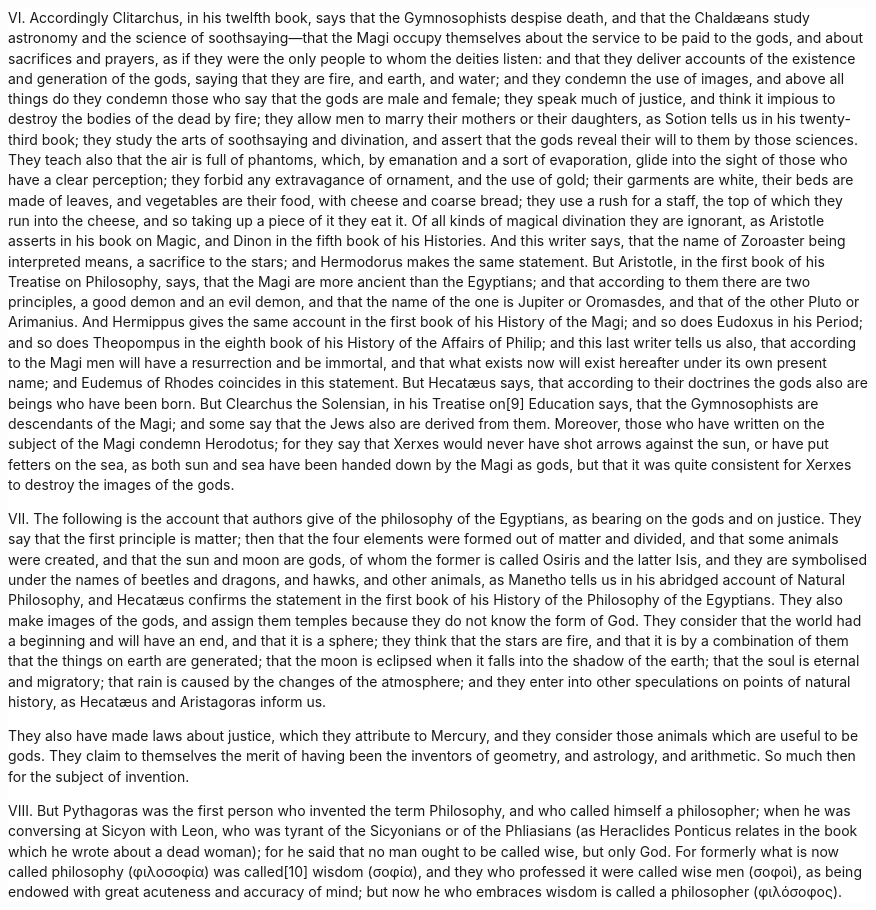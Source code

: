 VI. Accordingly Clitarchus, in his twelfth book, says that the Gymnosophists despise death, and that the Chaldæans study astronomy and the science of soothsaying—that the Magi occupy themselves about the service to be paid to the gods, and about sacrifices and prayers, as if they were the only people to whom the deities listen: and that they deliver accounts of the existence and generation of the gods, saying that they are fire, and earth, and water; and they condemn the use of images, and above all things do they condemn those who say that the gods are male and female; they speak much of justice, and think it impious to destroy the bodies of the dead by fire; they allow men to marry their mothers or their daughters, as Sotion tells us in his twenty-third book; they study the arts of soothsaying and divination, and assert that the gods reveal their will to them by those sciences. They teach also that the air is full of phantoms, which, by emanation and a sort of evaporation, glide into the sight of those who have a clear perception; they forbid any extravagance of ornament, and the use of gold; their garments are white, their beds are made of leaves, and vegetables are their food, with cheese and coarse bread; they use a rush for a staff, the top of which they run into the cheese, and so taking up a piece of it they eat it. Of all kinds of magical divination they are ignorant, as Aristotle asserts in his book on Magic, and Dinon in the fifth book of his Histories. And this writer says, that the name of Zoroaster being interpreted means, a sacrifice to the stars; and Hermodorus makes the same statement. But Aristotle, in the first book of his Treatise on Philosophy, says, that the Magi are more ancient than the Egyptians; and that according to them there are two principles, a good demon and an evil demon, and that the name of the one is Jupiter or Oromasdes, and that of the other Pluto or Arimanius. And Hermippus gives the same account in the first book of his History of the Magi; and so does Eudoxus in his Period; and so does Theopompus in the eighth book of his History of the Affairs of Philip; and this last writer tells us also, that according to the Magi men will have a resurrection and be immortal, and that what exists now will exist hereafter under its own present name; and Eudemus of Rhodes coincides in this statement. But Hecatæus says, that according to their doctrines the gods also are beings who have been born. But Clearchus the Solensian, in his Treatise on[9] Education says, that the Gymnosophists are descendants of the Magi; and some say that the Jews also are derived from them. Moreover, those who have written on the subject of the Magi condemn Herodotus; for they say that Xerxes would never have shot arrows against the sun, or have put fetters on the sea, as both sun and sea have been handed down by the Magi as gods, but that it was quite consistent for Xerxes to destroy the images of the gods.

VII. The following is the account that authors give of the philosophy of the Egyptians, as bearing on the gods and on justice. They say that the first principle is matter; then that the four elements were formed out of matter and divided, and that some animals were created, and that the sun and moon are gods, of whom the former is called Osiris and the latter Isis, and they are symbolised under the names of beetles and dragons, and hawks, and other animals, as Manetho tells us in his abridged account of Natural Philosophy, and Hecatæus confirms the statement in the first book of his History of the Philosophy of the Egyptians. They also make images of the gods, and assign them temples because they do not know the form of God. They consider that the world had a beginning and will have an end, and that it is a sphere; they think that the stars are fire, and that it is by a combination of them that the things on earth are generated; that the moon is eclipsed when it falls into the shadow of the earth; that the soul is eternal and migratory; that rain is caused by the changes of the atmosphere; and they enter into other speculations on points of natural history, as Hecatæus and Aristagoras inform us.

They also have made laws about justice, which they attribute to Mercury, and they consider those animals which are useful to be gods. They claim to themselves the merit of having been the inventors of geometry, and astrology, and arithmetic. So much then for the subject of invention.

VIII. But Pythagoras was the first person who invented the term Philosophy, and who called himself a philosopher; when he was conversing at Sicyon with Leon, who was tyrant of the Sicyonians or of the Phliasians (as Heraclides Ponticus relates in the book which he wrote about a dead woman); for he said that no man ought to be called wise, but only God. For formerly what is now called philosophy (φιλοσοφία) was called[10] wisdom (σοφία), and they who professed it were called wise men (σοφοὶ), as being endowed with great acuteness and accuracy of mind; but now he who embraces wisdom is called a philosopher (φιλόσοφος).
